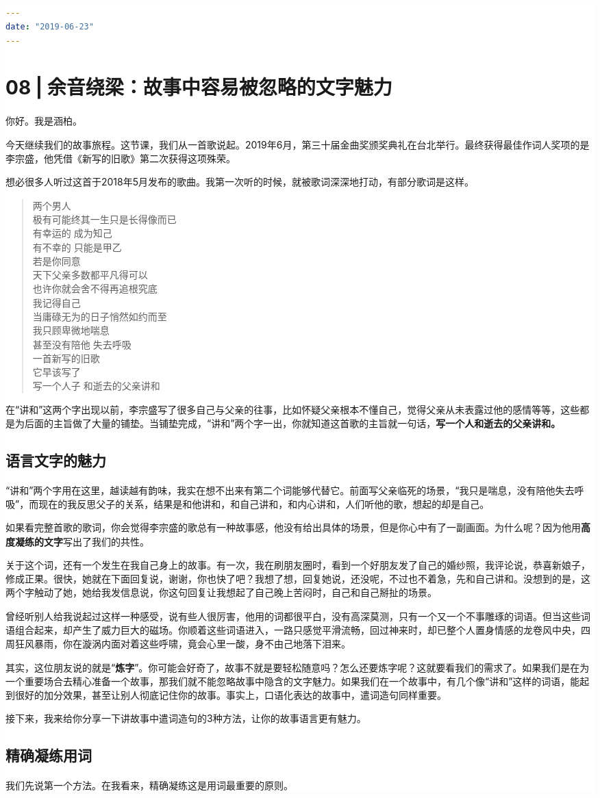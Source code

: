 ```yaml
---
date: "2019-06-23"
---  
```

      
# 08 | 余音绕梁：故事中容易被忽略的文字魅力
你好。我是涵柏。

今天继续我们的故事旅程。这节课，我们从一首歌说起。2019年6月，第三十届金曲奖颁奖典礼在台北举行。最终获得最佳作词人奖项的是李宗盛，他凭借《新写的旧歌》第二次获得这项殊荣。

想必很多人听过这首于2018年5月发布的歌曲。我第一次听的时候，就被歌词深深地打动，有部分歌词是这样。

> 两个男人  
> 极有可能终其一生只是长得像而已  
> 有幸运的 成为知己  
> 有不幸的 只能是甲乙  
> 若是你同意  
> 天下父亲多数都平凡得可以  
> 也许你就会舍不得再追根究底  
> 我记得自己  
> 当庸碌无为的日子悄然如约而至  
> 我只顾卑微地喘息  
> 甚至没有陪他 失去呼吸  
> 一首新写的旧歌  
> 它早该写了  
> 写一个人子 和逝去的父亲讲和

在“讲和”这两个字出现以前，李宗盛写了很多自己与父亲的往事，比如怀疑父亲根本不懂自己，觉得父亲从未表露过他的感情等等，这些都是为后面的主旨做了大量的铺垫。当铺垫完成，“讲和”两个字一出，你就知道这首歌的主旨就一句话，**写一个人和逝去的父亲讲和。**

## 语言文字的魅力

“讲和”两个字用在这里，越读越有韵味，我实在想不出来有第二个词能够代替它。前面写父亲临死的场景，“我只是喘息，没有陪他失去呼吸”，而现在的我反思父子的关系，结果是和他讲和，和自己讲和，和内心讲和，人们听他的歌，想起的却是自己。



如果看完整首歌的歌词，你会觉得李宗盛的歌总有一种故事感，他没有给出具体的场景，但是你心中有了一副画面。为什么呢？因为他用**高度凝练的文字**写出了我们的共性。

关于这个词，还有一个发生在我自己身上的故事。有一次，我在刷朋友圈时，看到一个好朋友发了自己的婚纱照，我评论说，恭喜新娘子，修成正果。很快，她就在下面回复说，谢谢，你也快了吧？我想了想，回复她说，还没呢，不过也不着急，先和自己讲和。没想到的是，这两个字触动了她，她给我发信息说，你这句回复让我想起了自己晚上苦闷时，自己和自己掰扯的场景。

曾经听别人给我说起过这样一种感受，说有些人很厉害，他用的词都很平白，没有高深莫测，只有一个又一个不事雕琢的词语。但当这些词语组合起来，却产生了威力巨大的磁场。你顺着这些词语进入，一路只感觉平滑流畅，回过神来时，却已整个人置身情感的龙卷风中央，四周狂风暴雨，你在漩涡内面对着这些呼啸，竟会心里一酸，身不由己地落下泪来。

其实，这位朋友说的就是“**炼字**”。你可能会好奇了，故事不就是要轻松随意吗？怎么还要炼字呢？这就要看我们的需求了。如果我们是在为一个重要场合去精心准备一个故事，那我们就不能忽略故事中隐含的文字魅力。如果我们在一个故事中，有几个像“讲和”这样的词语，能起到很好的加分效果，甚至让别人彻底记住你的故事。事实上，口语化表达的故事中，遣词造句同样重要。

接下来，我来给你分享一下讲故事中遣词造句的3种方法，让你的故事语言更有魅力。

## 精确凝练用词

我们先说第一个方法。在我看来，精确凝练这是用词最重要的原则。
